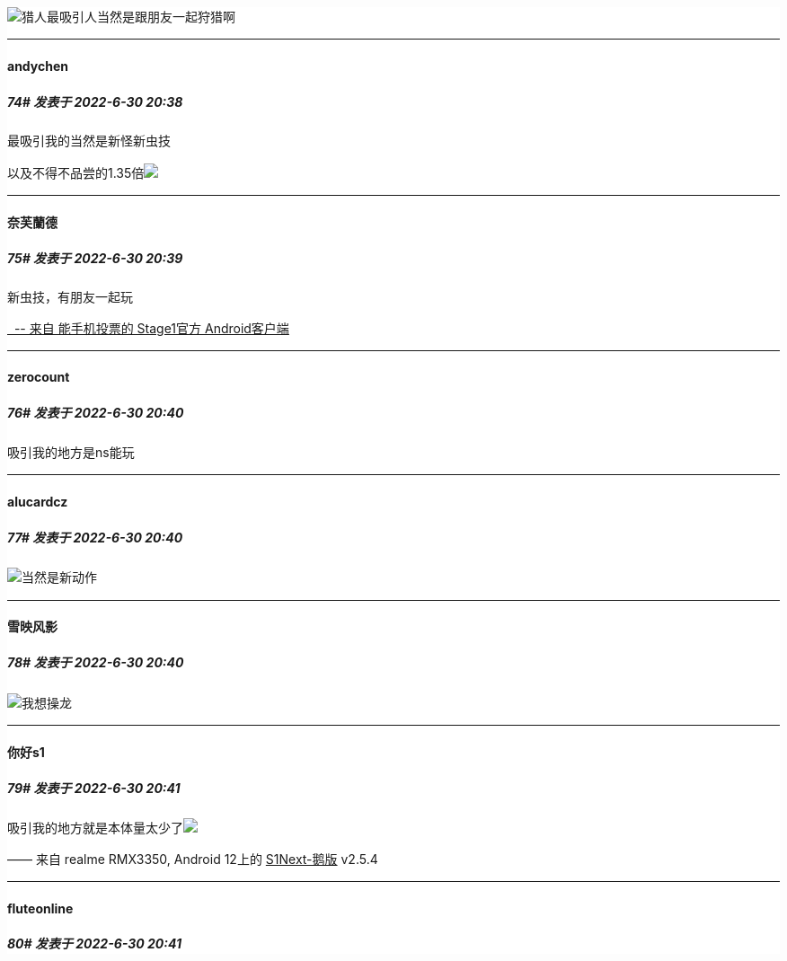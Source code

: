 <img src="https://static.saraba1st.com/image/smiley/face2017/075.png" referrerpolicy="no-referrer">猎人最吸引人当然是跟朋友一起狩猎啊

*****

####  andychen  
##### 74#       发表于 2022-6-30 20:38

最吸引我的当然是新怪新虫技

以及不得不品尝的1.35倍<img src="https://static.saraba1st.com/image/smiley/face2017/037.png" referrerpolicy="no-referrer">

*****

####  奈芙蘭德  
##### 75#       发表于 2022-6-30 20:39

新虫技，有朋友一起玩

[  -- 来自 能手机投票的 Stage1官方 Android客户端](https://www.coolapk.com/apk/140634)

*****

####  zerocount  
##### 76#       发表于 2022-6-30 20:40

吸引我的地方是ns能玩

*****

####  alucardcz  
##### 77#       发表于 2022-6-30 20:40

<img src="https://static.saraba1st.com/image/smiley/face2017/037.png" referrerpolicy="no-referrer">当然是新动作 

*****

####  雪映风影  
##### 78#       发表于 2022-6-30 20:40

<img src="https://static.saraba1st.com/image/smiley/face2017/065.png" referrerpolicy="no-referrer">我想操龙

*****

####  你好s1  
##### 79#       发表于 2022-6-30 20:41

吸引我的地方就是本体量太少了<img src="https://static.saraba1st.com/image/smiley/face2017/004.gif" referrerpolicy="no-referrer">

—— 来自 realme RMX3350, Android 12上的 [S1Next-鹅版](https://github.com/ykrank/S1-Next/releases) v2.5.4

*****

####  fluteonline  
##### 80#       发表于 2022-6-30 20:41

